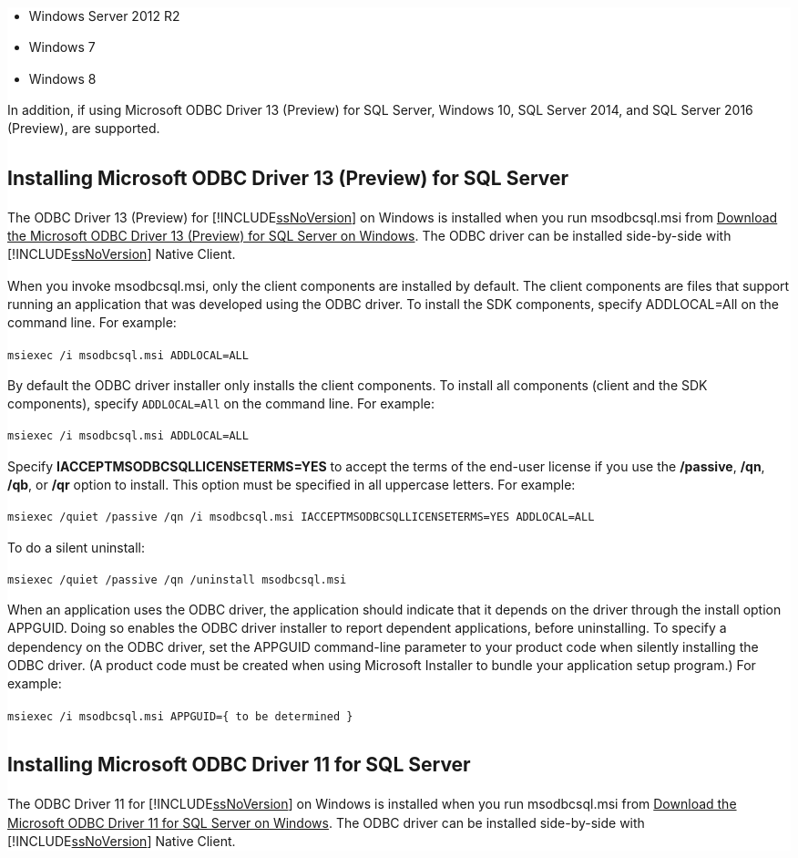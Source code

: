-   Windows Server 2012 R2  
  
-   Windows 7  
  
-   Windows 8  
  
 In addition, if using Microsoft ODBC Driver 13 \(Preview\) for SQL Server,  Windows 10, SQL Server 2014, and SQL Server 2016 \(Preview\),  are supported.  
  
## Installing Microsoft ODBC Driver 13 \(Preview\) for SQL Server  
 The ODBC Driver 13 \(Preview\) for [!INCLUDE[ssNoVersion](../content/includes/ssNoVersion_md.md)] on Windows is installed when you run msodbcsql.msi from [Download the Microsoft ODBC Driver 13 \(Preview\) for SQL Server on Windows](https://www.microsoft.com/en-us/download/details.aspx?id=50420). The ODBC driver can be installed side\-by\-side with [!INCLUDE[ssNoVersion](../content/includes/ssNoVersion_md.md)] Native Client.  
  
 When you invoke msodbcsql.msi, only the client components are installed by default. The client components are files that support running an application that was developed using the ODBC driver. To install the SDK components, specify ADDLOCAL\=All on the command line. For example:  
  
```  
msiexec /i msodbcsql.msi ADDLOCAL=ALL  
```  
  
 By default the ODBC driver installer only installs the client components. To install all components \(client and the SDK components\), specify `ADDLOCAL=All` on the command line. For example:  
  
```  
msiexec /i msodbcsql.msi ADDLOCAL=ALL  
```  
  
 Specify **IACCEPTMSODBCSQLLICENSETERMS\=YES** to accept the terms of the end\-user license if you use the **\/passive**, **\/qn**, **\/qb**, or **\/qr** option to install. This option must be specified in all uppercase letters. For example:  
  
```  
msiexec /quiet /passive /qn /i msodbcsql.msi IACCEPTMSODBCSQLLICENSETERMS=YES ADDLOCAL=ALL  
```  
  
 To do a silent uninstall:  
  
```  
msiexec /quiet /passive /qn /uninstall msodbcsql.msi  
```  
  
 When an application uses the ODBC driver, the application should indicate that it depends on the driver through the install option APPGUID. Doing so enables the ODBC driver installer to report dependent applications, before uninstalling. To specify a dependency on the ODBC driver, set the APPGUID command\-line parameter to your product code when silently installing the ODBC driver. \(A product code must be created when using Microsoft Installer to bundle your application setup program.\) For example:  
  
```  
msiexec /i msodbcsql.msi APPGUID={ to be determined }  
```  
  
## Installing Microsoft ODBC Driver 11 for SQL Server  
 The ODBC Driver 11 for [!INCLUDE[ssNoVersion](../content/includes/ssNoVersion_md.md)] on Windows is installed when you run msodbcsql.msi from [Download the Microsoft ODBC Driver 11 for SQL Server on Windows](http://www.microsoft.com/download/details.aspx?id=36434). The ODBC driver can be installed side\-by\-side with [!INCLUDE[ssNoVersion](../content/includes/ssNoVersion_md.md)] Native Client.  
  